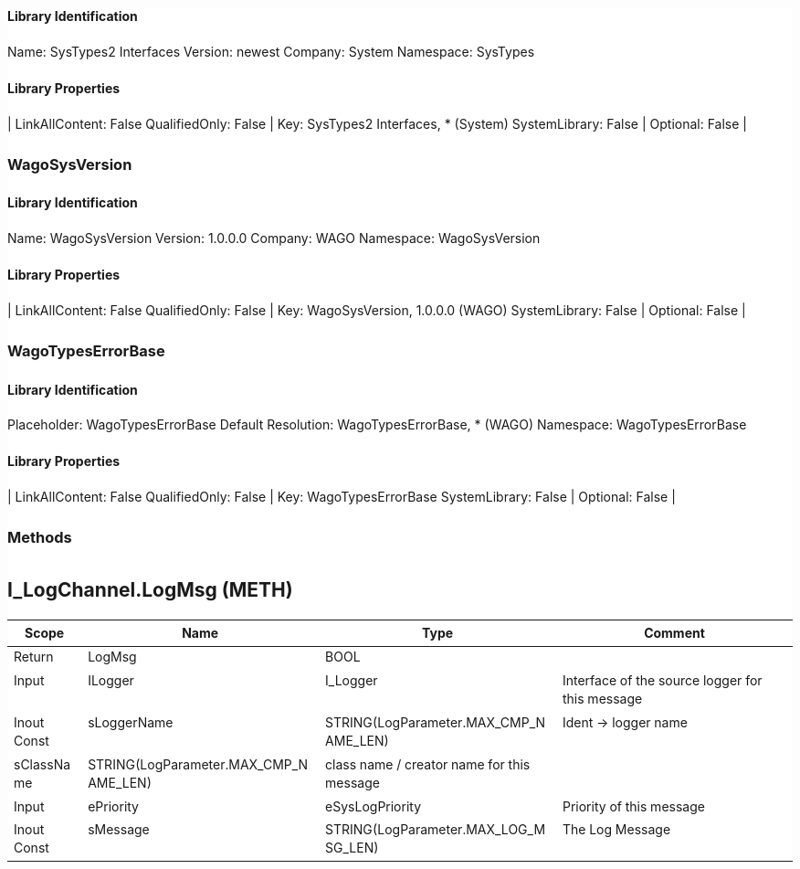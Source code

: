 
#### Library Identification


Name: SysTypes2 Interfaces Version: newest Company: System Namespace: SysTypes

#### Library Properties


| LinkAllContent: False QualifiedOnly: False | Key: SysTypes2 Interfaces, * (System) SystemLibrary: False | Optional: False |

### WagoSysVersion


#### Library Identification


Name: WagoSysVersion Version: 1.0.0.0 Company: WAGO Namespace: WagoSysVersion

#### Library Properties


| LinkAllContent: False QualifiedOnly: False | Key: WagoSysVersion, 1.0.0.0 (WAGO) SystemLibrary: False | Optional: False |

### WagoTypesErrorBase


#### Library Identification


Placeholder: WagoTypesErrorBase Default Resolution: WagoTypesErrorBase, * (WAGO) Namespace: WagoTypesErrorBase

#### Library Properties


| LinkAllContent: False QualifiedOnly: False | Key: WagoTypesErrorBase SystemLibrary: False | Optional: False |

### Methods


## I_LogChannel.LogMsg (METH)


| Scope | Name | Type | Comment |
| --- | --- | --- | --- |
| Return | LogMsg | BOOL |  |
| Input | ILogger | I_Logger | Interface of the source logger for this message |
| Inout Const | sLoggerName | STRING(LogParameter.MAX_CMP_NAME_LEN) | Ident -> logger name |
| sClassName | STRING(LogParameter.MAX_CMP_NAME_LEN) | class name / creator name for this message |
| Input | ePriority | eSysLogPriority | Priority of this message |
| Inout Const | sMessage | STRING(LogParameter.MAX_LOG_MSG_LEN) | The Log Message |
